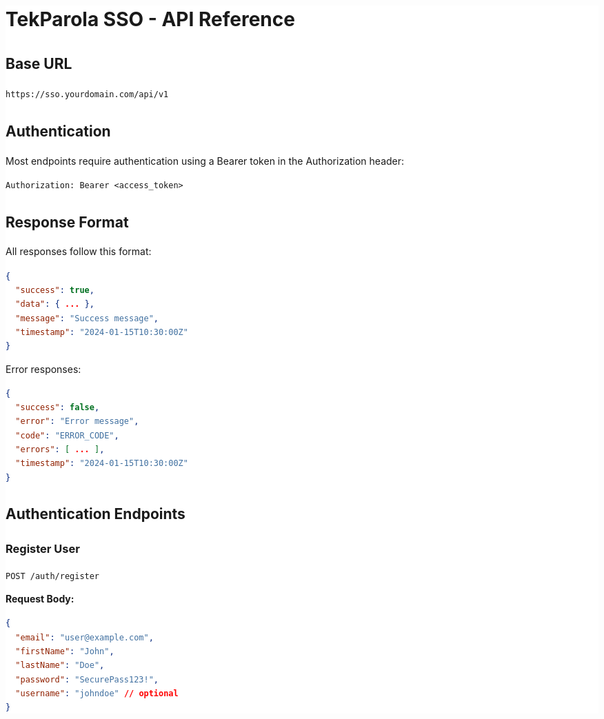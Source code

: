 # TekParola SSO - API Reference

## Base URL
```
https://sso.yourdomain.com/api/v1
```

## Authentication

Most endpoints require authentication using a Bearer token in the Authorization header:

```http
Authorization: Bearer <access_token>
```

## Response Format

All responses follow this format:

```json
{
  "success": true,
  "data": { ... },
  "message": "Success message",
  "timestamp": "2024-01-15T10:30:00Z"
}
```

Error responses:

```json
{
  "success": false,
  "error": "Error message",
  "code": "ERROR_CODE",
  "errors": [ ... ],
  "timestamp": "2024-01-15T10:30:00Z"
}
```

## Authentication Endpoints

### Register User

```http
POST /auth/register
```

**Request Body:**
```json
{
  "email": "user@example.com",
  "firstName": "John",
  "lastName": "Doe",
  "password": "SecurePass123!",
  "username": "johndoe" // optional
}
```
